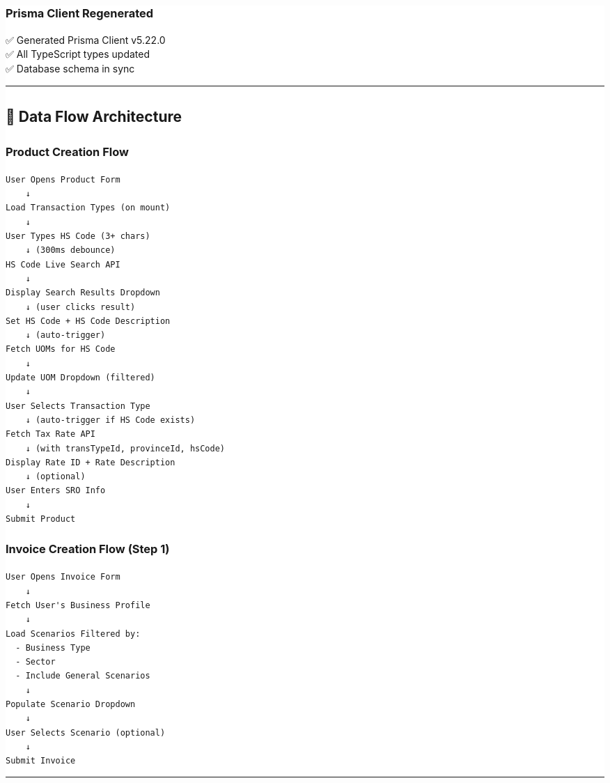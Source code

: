 ### Prisma Client Regenerated
✅ Generated Prisma Client v5.22.0  
✅ All TypeScript types updated  
✅ Database schema in sync

---

## 🔗 Data Flow Architecture

### Product Creation Flow
```
User Opens Product Form
    ↓
Load Transaction Types (on mount)
    ↓
User Types HS Code (3+ chars)
    ↓ (300ms debounce)
HS Code Live Search API
    ↓
Display Search Results Dropdown
    ↓ (user clicks result)
Set HS Code + HS Code Description
    ↓ (auto-trigger)
Fetch UOMs for HS Code
    ↓
Update UOM Dropdown (filtered)
    ↓
User Selects Transaction Type
    ↓ (auto-trigger if HS Code exists)
Fetch Tax Rate API
    ↓ (with transTypeId, provinceId, hsCode)
Display Rate ID + Rate Description
    ↓ (optional)
User Enters SRO Info
    ↓
Submit Product
```

### Invoice Creation Flow (Step 1)
```
User Opens Invoice Form
    ↓
Fetch User's Business Profile
    ↓
Load Scenarios Filtered by:
  - Business Type
  - Sector
  - Include General Scenarios
    ↓
Populate Scenario Dropdown
    ↓
User Selects Scenario (optional)
    ↓
Submit Invoice
```

---